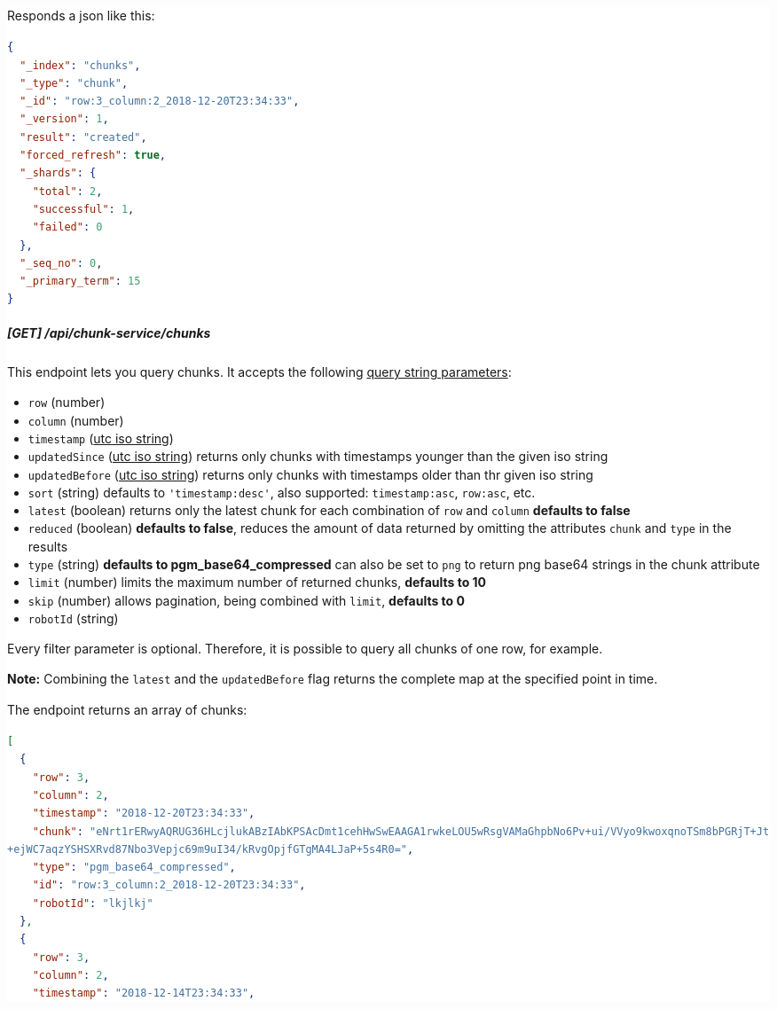 Responds a json like this:

```json
{
  "_index": "chunks",
  "_type": "chunk",
  "_id": "row:3_column:2_2018-12-20T23:34:33",
  "_version": 1,
  "result": "created",
  "forced_refresh": true,
  "_shards": {
    "total": 2,
    "successful": 1,
    "failed": 0
  },
  "_seq_no": 0,
  "_primary_term": 15
}
```

##### [GET] /api/chunk-service/chunks

This endpoint lets you query chunks. It accepts the following [query string parameters](https://idratherbewriting.com/learnapidoc/docapis_doc_parameters.html#query_string_parameters):

- `row` (number)
- `column` (number)
- `timestamp` ([utc iso string](https://en.wikipedia.org/wiki/ISO_8601))
- `updatedSince` ([utc iso string](https://en.wikipedia.org/wiki/ISO_8601)) returns only chunks with timestamps younger than the given iso string
- `updatedBefore` ([utc iso string](https://en.wikipedia.org/wiki/ISO_8601)) returns only chunks with timestamps older than thr given iso string
- `sort` (string) defaults to `'timestamp:desc'`, also supported: `timestamp:asc`, `row:asc`, etc.
- `latest` (boolean) returns only the latest chunk for each combination of `row` and `column` **defaults to false**
- `reduced` (boolean) **defaults to false**, reduces the amount of data returned by omitting the attributes `chunk` and `type` in the results
- `type` (string) **defaults to pgm_base64_compressed** can also be set to `png` to return png base64 strings in the chunk attribute
- `limit` (number) limits the maximum number of returned chunks, **defaults to 10**
- `skip` (number) allows pagination, being combined with `limit`, **defaults to 0**
- `robotId` (string)

Every filter parameter is optional. Therefore, it is possible to query all chunks of one row, for example.

**Note:** Combining the `latest` and the `updatedBefore` flag returns the complete map at the specified point in time.

The endpoint returns an array of chunks:

```json
[
  {
    "row": 3,
    "column": 2,
    "timestamp": "2018-12-20T23:34:33",
    "chunk": "eNrt1rERwyAQRUG36HLcjlukABzIAbKPSAcDmt1cehHwSwEAAGA1rwkeLOU5wRsgVAMaGhpbNo6Pv+ui/VVyo9kwoxqnoTSm8bPGRjT+Jt+ejWC7aqzYSHSXRvd87Nbo3Vepjc69m9uI34/kRvgOpjfGTgMA4LJaP+5s4R0=",
    "type": "pgm_base64_compressed",
    "id": "row:3_column:2_2018-12-20T23:34:33",
    "robotId": "lkjlkj"
  },
  {
    "row": 3,
    "column": 2,
    "timestamp": "2018-12-14T23:34:33",
```